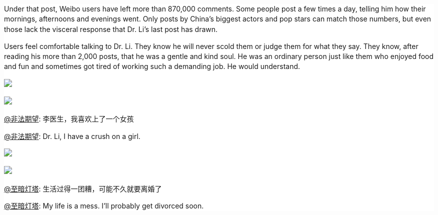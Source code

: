 Under that post, Weibo users have left more than 870,000 comments. Some
people post a few times a day, telling him how their mornings,
afternoons and evenings went. Only posts by China’s biggest actors and
pop stars can match those numbers, but even those lack the visceral
response that Dr. Li’s last post has drawn.

Users feel comfortable talking to Dr. Li. They know he will never scold
them or judge them for what they say. They know, after reading his more
than 2,000 posts, that he was a gentle and kind soul. He was an ordinary
person just like them who enjoyed food and fun and sometimes got tired
of working such a demanding job. He would
understand.

<div class="g-container g-quotes">

<div class="g-container g-singlequote">

<div class="g-asset g-image g-avatar g-asset-width-full" style="">

<div class="g-asset_inner">

![](https://static01.graylady3jvrrxbe.onion/packages/flash/multimedia/ICONS/transparent.png)

![](https://static01.graylady3jvrrxbe.onion/newsgraphics/2020/04/01/weibo-whistleblower/assets/images/block2-image1-2000.jpg)

</div>

</div>

[@非法期望](https://www.weibo.com/u/6222171704): 李医生，我喜欢上了一个女孩

[@非法期望](https://www.weibo.com/u/6222171704): Dr. Li, I have a crush on a
girl.

</div>

<div class="g-container g-singlequote">

<div class="g-asset g-image g-avatar g-asset-width-full" style="">

<div class="g-asset_inner">

![](https://static01.graylady3jvrrxbe.onion/packages/flash/multimedia/ICONS/transparent.png)

![](https://static01.graylady3jvrrxbe.onion/newsgraphics/2020/04/01/weibo-whistleblower/assets/images/block2-image2-2000.jpg)

</div>

</div>

[@至暗灯塔](https://www.weibo.com/u/6882286037): 生活过得一团糟，可能不久就要离婚了

[@至暗灯塔](https://www.weibo.com/u/6882286037): My life is a mess. I’ll
probably get divorced
soon.

</div>

<div class="g-container g-singlequote">
